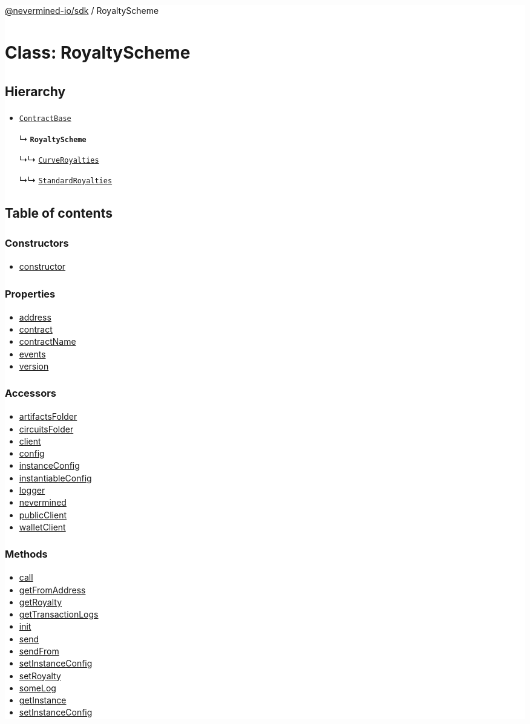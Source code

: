 [@nevermined-io/sdk](../code-reference.md) / RoyaltyScheme

# Class: RoyaltyScheme

## Hierarchy

- [`ContractBase`](ContractBase.md)

  ↳ **`RoyaltyScheme`**

  ↳↳ [`CurveRoyalties`](CurveRoyalties.md)

  ↳↳ [`StandardRoyalties`](StandardRoyalties.md)

## Table of contents

### Constructors

- [constructor](RoyaltyScheme.md#constructor)

### Properties

- [address](RoyaltyScheme.md#address)
- [contract](RoyaltyScheme.md#contract)
- [contractName](RoyaltyScheme.md#contractname)
- [events](RoyaltyScheme.md#events)
- [version](RoyaltyScheme.md#version)

### Accessors

- [artifactsFolder](RoyaltyScheme.md#artifactsfolder)
- [circuitsFolder](RoyaltyScheme.md#circuitsfolder)
- [client](RoyaltyScheme.md#client)
- [config](RoyaltyScheme.md#config)
- [instanceConfig](RoyaltyScheme.md#instanceconfig)
- [instantiableConfig](RoyaltyScheme.md#instantiableconfig)
- [logger](RoyaltyScheme.md#logger)
- [nevermined](RoyaltyScheme.md#nevermined)
- [publicClient](RoyaltyScheme.md#publicclient)
- [walletClient](RoyaltyScheme.md#walletclient)

### Methods

- [call](RoyaltyScheme.md#call)
- [getFromAddress](RoyaltyScheme.md#getfromaddress)
- [getRoyalty](RoyaltyScheme.md#getroyalty)
- [getTransactionLogs](RoyaltyScheme.md#gettransactionlogs)
- [init](RoyaltyScheme.md#init)
- [send](RoyaltyScheme.md#send)
- [sendFrom](RoyaltyScheme.md#sendfrom)
- [setInstanceConfig](RoyaltyScheme.md#setinstanceconfig)
- [setRoyalty](RoyaltyScheme.md#setroyalty)
- [someLog](RoyaltyScheme.md#somelog)
- [getInstance](RoyaltyScheme.md#getinstance)
- [setInstanceConfig](RoyaltyScheme.md#setinstanceconfig-1)
